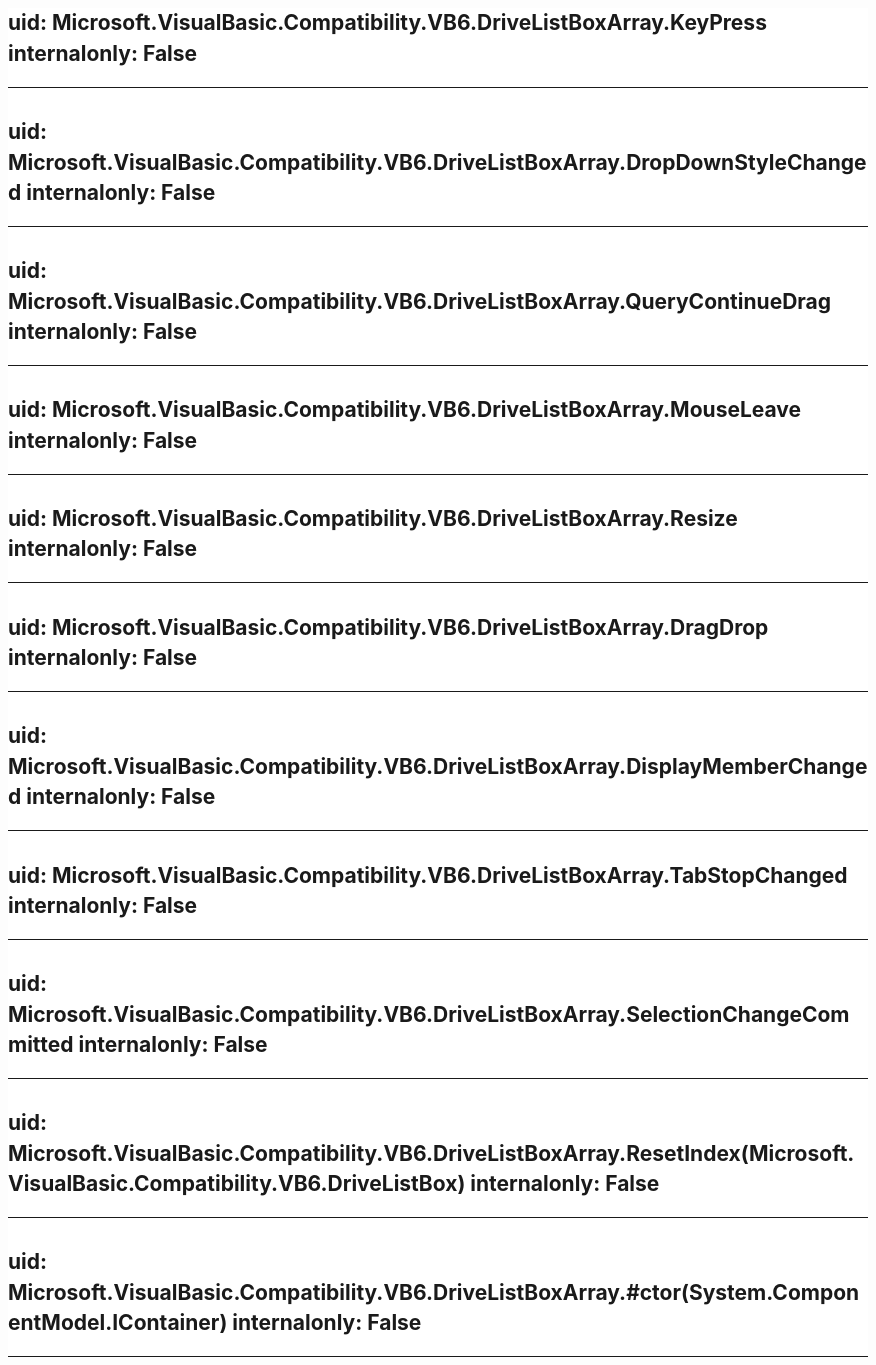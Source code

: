 uid: Microsoft.VisualBasic.Compatibility.VB6.DriveListBoxArray.KeyPress
internalonly: False
---

---
uid: Microsoft.VisualBasic.Compatibility.VB6.DriveListBoxArray.DropDownStyleChanged
internalonly: False
---

---
uid: Microsoft.VisualBasic.Compatibility.VB6.DriveListBoxArray.QueryContinueDrag
internalonly: False
---

---
uid: Microsoft.VisualBasic.Compatibility.VB6.DriveListBoxArray.MouseLeave
internalonly: False
---

---
uid: Microsoft.VisualBasic.Compatibility.VB6.DriveListBoxArray.Resize
internalonly: False
---

---
uid: Microsoft.VisualBasic.Compatibility.VB6.DriveListBoxArray.DragDrop
internalonly: False
---

---
uid: Microsoft.VisualBasic.Compatibility.VB6.DriveListBoxArray.DisplayMemberChanged
internalonly: False
---

---
uid: Microsoft.VisualBasic.Compatibility.VB6.DriveListBoxArray.TabStopChanged
internalonly: False
---

---
uid: Microsoft.VisualBasic.Compatibility.VB6.DriveListBoxArray.SelectionChangeCommitted
internalonly: False
---

---
uid: Microsoft.VisualBasic.Compatibility.VB6.DriveListBoxArray.ResetIndex(Microsoft.VisualBasic.Compatibility.VB6.DriveListBox)
internalonly: False
---

---
uid: Microsoft.VisualBasic.Compatibility.VB6.DriveListBoxArray.#ctor(System.ComponentModel.IContainer)
internalonly: False
---

---